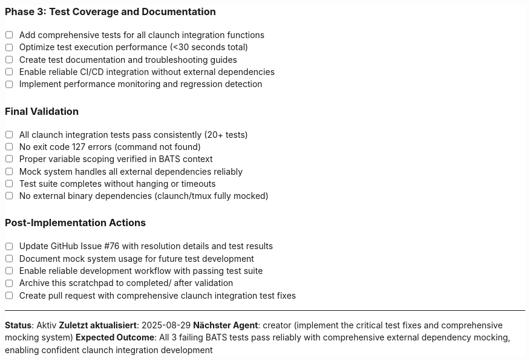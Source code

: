 ### Phase 3: Test Coverage and Documentation
- [ ] Add comprehensive tests for all claunch integration functions
- [ ] Optimize test execution performance (<30 seconds total)
- [ ] Create test documentation and troubleshooting guides
- [ ] Enable reliable CI/CD integration without external dependencies
- [ ] Implement performance monitoring and regression detection

### Final Validation
- [ ] All claunch integration tests pass consistently (20+ tests)
- [ ] No exit code 127 errors (command not found)
- [ ] Proper variable scoping verified in BATS context
- [ ] Mock system handles all external dependencies reliably
- [ ] Test suite completes without hanging or timeouts
- [ ] No external binary dependencies (claunch/tmux fully mocked)

### Post-Implementation Actions
- [ ] Update GitHub Issue #76 with resolution details and test results
- [ ] Document mock system usage for future test development
- [ ] Enable reliable development workflow with passing test suite
- [ ] Archive this scratchpad to completed/ after validation
- [ ] Create pull request with comprehensive claunch integration test fixes

---
**Status**: Aktiv
**Zuletzt aktualisiert**: 2025-08-29
**Nächster Agent**: creator (implement the critical test fixes and comprehensive mocking system)
**Expected Outcome**: All 3 failing BATS tests pass reliably with comprehensive external dependency mocking, enabling confident claunch integration development